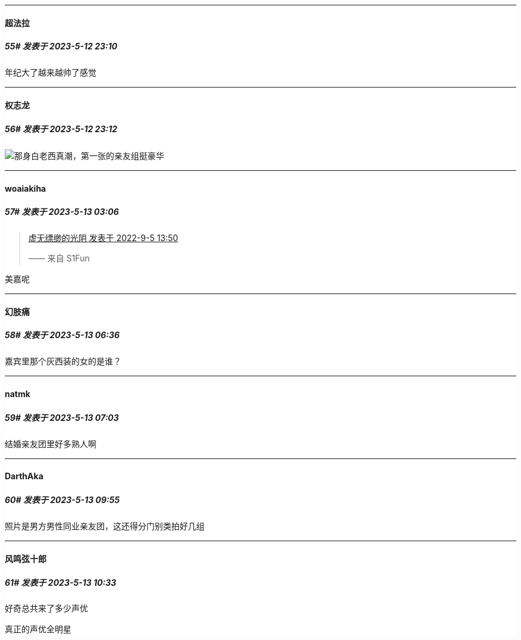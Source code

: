 *****

####  超法拉  
##### 55#       发表于 2023-5-12 23:10

年纪大了越来越帅了感觉

*****

####  权志龙  
##### 56#       发表于 2023-5-12 23:12

<img src="https://static.saraba1st.com/image/smiley/face2017/037.png" referrerpolicy="no-referrer">那身白老西真潮，第一张的亲友组挺豪华

*****

####  woaiakiha  
##### 57#       发表于 2023-5-13 03:06

<blockquote><a href="httphttps://bbs.saraba1st.com/2b/forum.php?mod=redirect&amp;goto=findpost&amp;pid=57348834&amp;ptid=2090787" target="_blank">虚无缥缈的光阴 发表于 2022-9-5 13:50</a>

—— 来自 S1Fun</blockquote>
美嘉呢 

*****

####  幻肢痛  
##### 58#       发表于 2023-5-13 06:36

嘉宾里那个灰西装的女的是谁？

*****

####  natmk  
##### 59#       发表于 2023-5-13 07:03

结婚亲友团里好多熟人啊

*****

####  DarthAka  
##### 60#       发表于 2023-5-13 09:55

照片是男方男性同业亲友团，这还得分门别类拍好几组


*****

####  风鸣弦十郎  
##### 61#       发表于 2023-5-13 10:33

好奇总共来了多少声优

真正的声优全明星

